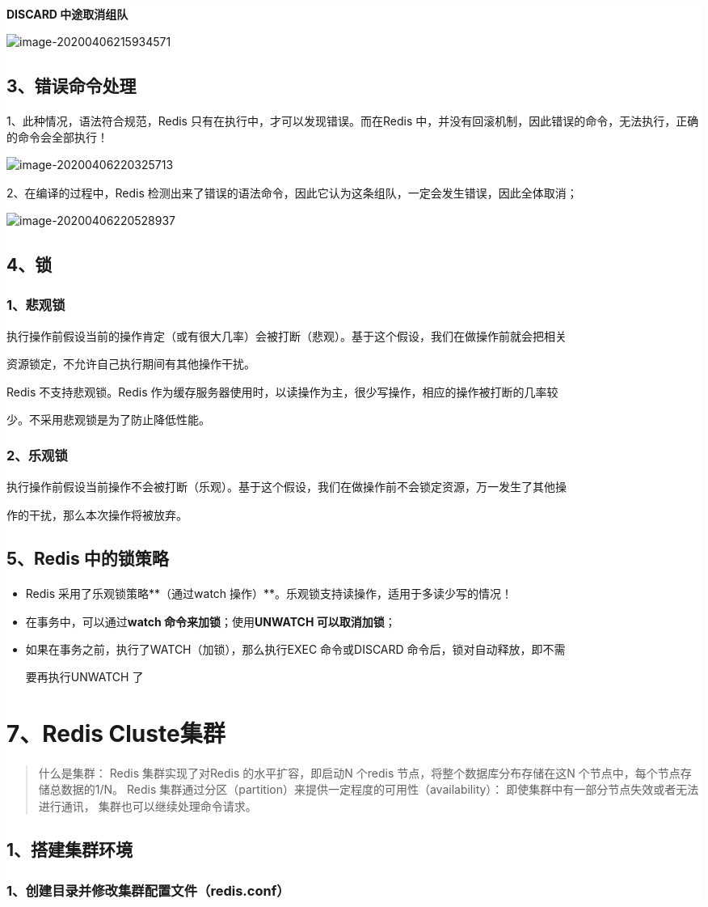 **DISCARD 中途取消组队**

![image-20200406215934571](https://raw.githubusercontent.com/yhx1001/PicGo/img/image-20200406215934571.png)

## 3、错误命令处理

1、此种情况，语法符合规范，Redis 只有在执行中，才可以发现错误。而在Redis 中，并没有回滚机制，因此错误的命令，无法执行，正确的命令会全部执行！

![image-20200406220325713](https://raw.githubusercontent.com/yhx1001/PicGo/img/image-20200406220325713.png)

2、在编译的过程中，Redis 检测出来了错误的语法命令，因此它认为这条组队，一定会发生错误，因此全体取消；

![image-20200406220528937](https://raw.githubusercontent.com/yhx1001/PicGo/img/image-20200406220528937.png)

## 4、锁

### 	1、悲观锁

执行操作前假设当前的操作肯定（或有很大几率）会被打断（悲观）。基于这个假设，我们在做操作前就会把相关

资源锁定，不允许自己执行期间有其他操作干扰。

Redis 不支持悲观锁。Redis 作为缓存服务器使用时，以读操作为主，很少写操作，相应的操作被打断的几率较

少。不采用悲观锁是为了防止降低性能。

### 	2、乐观锁

执行操作前假设当前操作不会被打断（乐观）。基于这个假设，我们在做操作前不会锁定资源，万一发生了其他操

作的干扰，那么本次操作将被放弃。

## 5、Redis 中的锁策略

- Redis 采用了乐观锁策略**（通过watch 操作）**。乐观锁支持读操作，适用于多读少写的情况！

- 在事务中，可以通过**watch 命令来加锁**；使用**UNWATCH 可以取消加锁**；

- 如果在事务之前，执行了WATCH（加锁），那么执行EXEC 命令或DISCARD 命令后，锁对自动释放，即不需

	要再执行UNWATCH 了

# 7、Redis Cluste集群

> 什么是集群：
> Redis 集群实现了对Redis 的水平扩容，即启动N 个redis 节点，将整个数据库分布存储在这N 个节点中，每个节点存储总数据的1/N。
> Redis 集群通过分区（partition）来提供一定程度的可用性（availability）： 即使集群中有一部分节点失效或者无法进行通讯， 集群也可以继续处理命令请求。

## 1、搭建集群环境

### 1、创建目录并修改集群配置文件（redis.conf）
